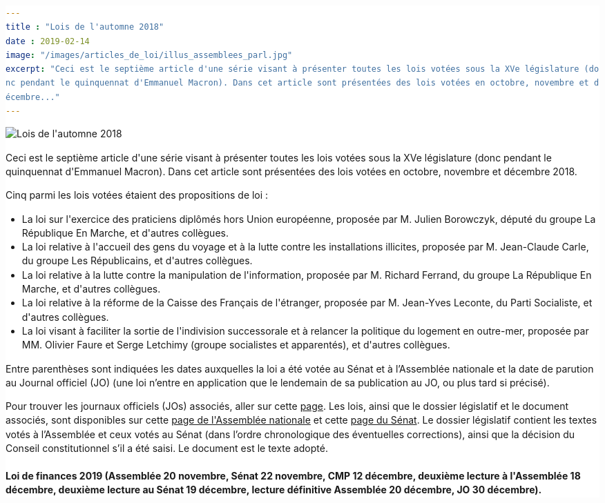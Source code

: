 ```yaml
---
title : "Lois de l'automne 2018"
date : 2019-02-14
image: "/images/articles_de_loi/illus_assemblees_parl.jpg"
excerpt: "Ceci est le septième article d'une série visant à présenter toutes les lois votées sous la XVe législature (donc pendant le quinquennat d'Emmanuel Macron). Dans cet article sont présentées des lois votées en octobre, novembre et décembre..."
---
```


![Lois de l'automne 2018](/images/articles_de_loi/illus_assemblees_parl.jpg)

Ceci est le septième article d'une série visant à présenter toutes les lois votées sous la XVe législature (donc pendant le quinquennat d'Emmanuel Macron). Dans cet article sont présentées des lois votées en octobre, novembre et décembre 2018.

Cinq parmi les lois votées étaient des propositions de loi :
- La loi sur l'exercice des praticiens diplômés hors Union européenne, proposée par M. Julien Borowczyk, député du groupe La République En Marche, et d'autres collègues.
- La loi relative à l'accueil des gens du voyage et à la lutte contre les installations illicites, proposée par M. Jean-Claude Carle, du groupe Les Républicains, et d'autres collègues.
- La loi relative à la lutte contre la manipulation de l'information, proposée par M. Richard Ferrand, du groupe La République En Marche, et d'autres collègues.
- La loi relative à la réforme de la Caisse des Français de l'étranger, proposée par M. Jean-Yves Leconte, du Parti Socialiste, et d'autres collègues.
- La loi visant à faciliter la sortie de l'indivision successorale et à relancer la politique du logement en outre-mer, proposée par MM. Olivier Faure et Serge Letchimy (groupe socialistes et apparentés), et d'autres collègues.

Entre parenthèses sont indiquées les dates auxquelles la loi a été votée au Sénat et à l’Assemblée nationale et la date de parution au Journal officiel (JO) (une loi n’entre en application que le lendemain de sa publication au JO, ou plus tard si précisé).

Pour trouver les journaux officiels (JOs) associés, aller sur cette [page](https://www.legifrance.gouv.fr/initRechJO.do). Les lois, ainsi que le dossier législatif et le document associés, sont disponibles sur cette [page de l'Assemblée nationale](http://www2.assemblee-nationale.fr/documents/liste/%28type%29/ta) et cette [page du Sénat](http://www.senat.fr/leg/index.html). Le dossier législatif contient les textes votés à l’Assemblée et ceux votés au Sénat (dans l’ordre chronologique des éventuelles corrections), ainsi que la décision du Conseil constitutionnel s’il a été saisi. Le document est le texte adopté.

#### Loi de finances 2019 (Assemblée 20 novembre, Sénat 22 novembre, CMP 12 décembre, deuxième lecture à l'Assemblée 18 décembre, deuxième lecture au Sénat 19 décembre, lecture définitive Assemblée 20 décembre, JO 30 décembre). ####

